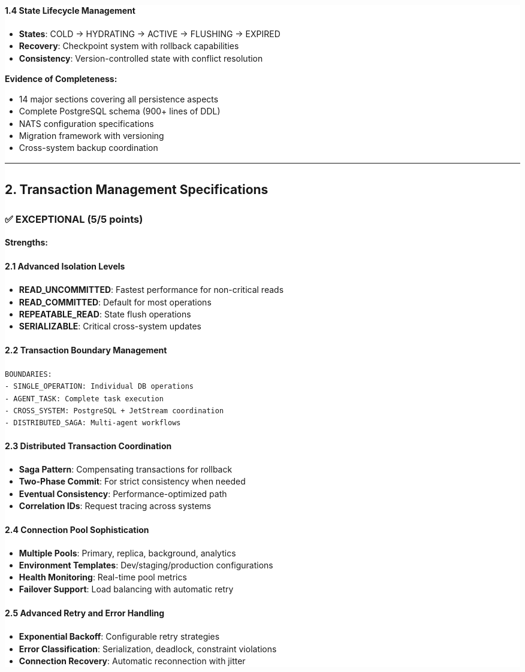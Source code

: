 #### 1.4 State Lifecycle Management
- **States**: COLD → HYDRATING → ACTIVE → FLUSHING → EXPIRED
- **Recovery**: Checkpoint system with rollback capabilities
- **Consistency**: Version-controlled state with conflict resolution

**Evidence of Completeness:**
- 14 major sections covering all persistence aspects
- Complete PostgreSQL schema (900+ lines of DDL)
- NATS configuration specifications
- Migration framework with versioning
- Cross-system backup coordination

---

## 2. Transaction Management Specifications

### ✅ EXCEPTIONAL (5/5 points)

**Strengths:**

#### 2.1 Advanced Isolation Levels
- **READ_UNCOMMITTED**: Fastest performance for non-critical reads
- **READ_COMMITTED**: Default for most operations
- **REPEATABLE_READ**: State flush operations
- **SERIALIZABLE**: Critical cross-system updates

#### 2.2 Transaction Boundary Management
```pseudocode
BOUNDARIES:
- SINGLE_OPERATION: Individual DB operations
- AGENT_TASK: Complete task execution
- CROSS_SYSTEM: PostgreSQL + JetStream coordination
- DISTRIBUTED_SAGA: Multi-agent workflows
```

#### 2.3 Distributed Transaction Coordination
- **Saga Pattern**: Compensating transactions for rollback
- **Two-Phase Commit**: For strict consistency when needed
- **Eventual Consistency**: Performance-optimized path
- **Correlation IDs**: Request tracing across systems

#### 2.4 Connection Pool Sophistication
- **Multiple Pools**: Primary, replica, background, analytics
- **Environment Templates**: Dev/staging/production configurations
- **Health Monitoring**: Real-time pool metrics
- **Failover Support**: Load balancing with automatic retry

#### 2.5 Advanced Retry and Error Handling
- **Exponential Backoff**: Configurable retry strategies
- **Error Classification**: Serialization, deadlock, constraint violations
- **Connection Recovery**: Automatic reconnection with jitter
